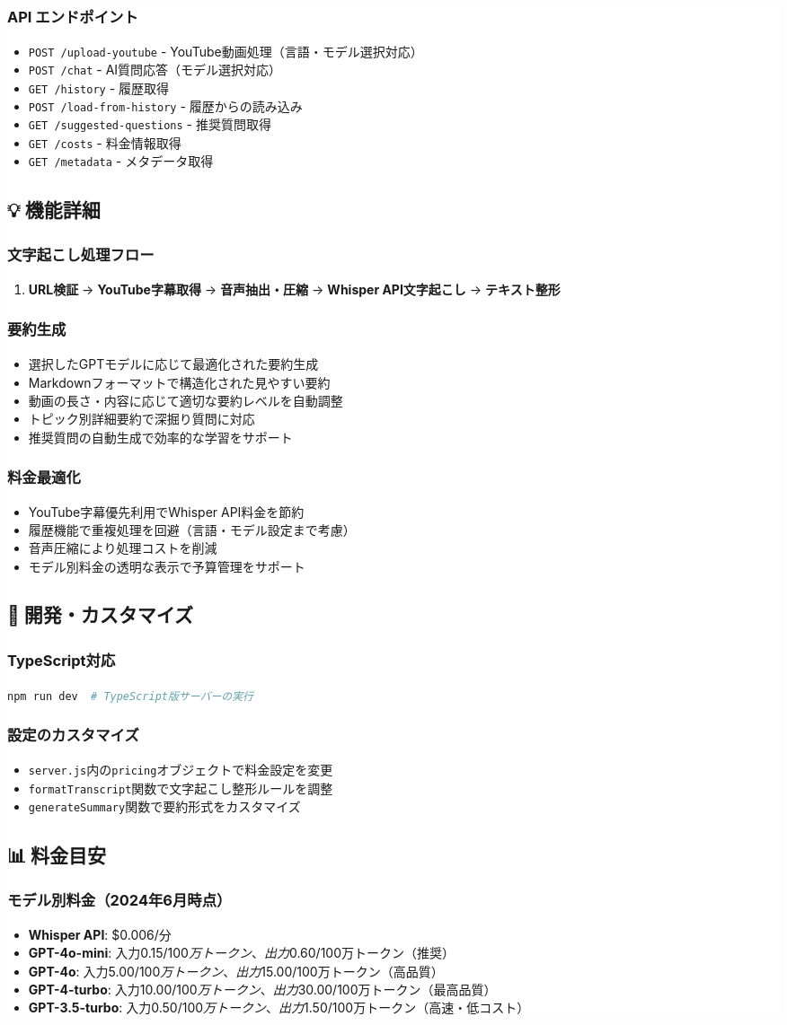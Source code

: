 
### API エンドポイント
- `POST /upload-youtube` - YouTube動画処理（言語・モデル選択対応）
- `POST /chat` - AI質問応答（モデル選択対応）
- `GET /history` - 履歴取得
- `POST /load-from-history` - 履歴からの読み込み
- `GET /suggested-questions` - 推奨質問取得
- `GET /costs` - 料金情報取得
- `GET /metadata` - メタデータ取得

## 💡 機能詳細

### 文字起こし処理フロー
1. **URL検証** → **YouTube字幕取得** → **音声抽出・圧縮** → **Whisper API文字起こし** → **テキスト整形**

### 要約生成
- 選択したGPTモデルに応じて最適化された要約生成
- Markdownフォーマットで構造化された見やすい要約
- 動画の長さ・内容に応じて適切な要約レベルを自動調整
- トピック別詳細要約で深掘り質問に対応
- 推奨質問の自動生成で効率的な学習をサポート

### 料金最適化
- YouTube字幕優先利用でWhisper API料金を節約
- 履歴機能で重複処理を回避（言語・モデル設定まで考慮）
- 音声圧縮により処理コストを削減
- モデル別料金の透明な表示で予算管理をサポート

## 🔧 開発・カスタマイズ

### TypeScript対応
```bash
npm run dev  # TypeScript版サーバーの実行
```

### 設定のカスタマイズ
- `server.js`内の`pricing`オブジェクトで料金設定を変更
- `formatTranscript`関数で文字起こし整形ルールを調整
- `generateSummary`関数で要約形式をカスタマイズ

## 📊 料金目安

### モデル別料金（2024年6月時点）
- **Whisper API**: $0.006/分
- **GPT-4o-mini**: 入力$0.15/100万トークン、出力$0.60/100万トークン（推奨）
- **GPT-4o**: 入力$5.00/100万トークン、出力$15.00/100万トークン（高品質）
- **GPT-4-turbo**: 入力$10.00/100万トークン、出力$30.00/100万トークン（最高品質）
- **GPT-3.5-turbo**: 入力$0.50/100万トークン、出力$1.50/100万トークン（高速・低コスト）
